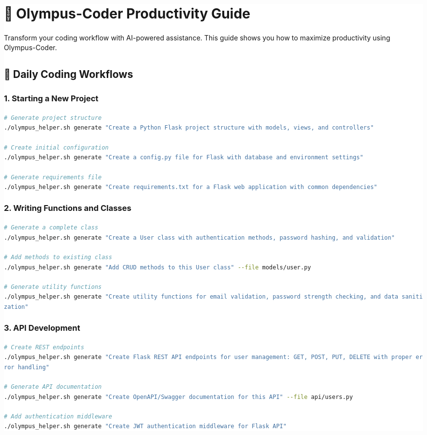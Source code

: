 # 🚀 Olympus-Coder Productivity Guide

Transform your coding workflow with AI-powered assistance. This guide shows you how to maximize productivity using Olympus-Coder.

## 🎯 **Daily Coding Workflows**

### **1. Starting a New Project**

```bash
# Generate project structure
./olympus_helper.sh generate "Create a Python Flask project structure with models, views, and controllers"

# Create initial configuration
./olympus_helper.sh generate "Create a config.py file for Flask with database and environment settings"

# Generate requirements file
./olympus_helper.sh generate "Create requirements.txt for a Flask web application with common dependencies"
```

### **2. Writing Functions and Classes**

```bash
# Generate a complete class
./olympus_helper.sh generate "Create a User class with authentication methods, password hashing, and validation"

# Add methods to existing class
./olympus_helper.sh generate "Add CRUD methods to this User class" --file models/user.py

# Generate utility functions
./olympus_helper.sh generate "Create utility functions for email validation, password strength checking, and data sanitization"
```

### **3. API Development**

```bash
# Create REST endpoints
./olympus_helper.sh generate "Create Flask REST API endpoints for user management: GET, POST, PUT, DELETE with proper error handling"

# Generate API documentation
./olympus_helper.sh generate "Create OpenAPI/Swagger documentation for this API" --file api/users.py

# Add authentication middleware
./olympus_helper.sh generate "Create JWT authentication middleware for Flask API"
```
